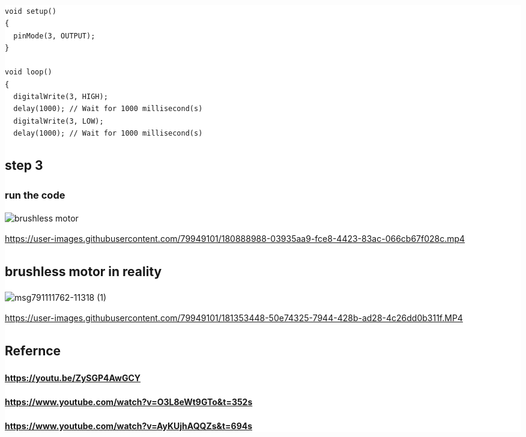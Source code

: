 ```
void setup()
{
  pinMode(3, OUTPUT);
}

void loop()
{
  digitalWrite(3, HIGH);
  delay(1000); // Wait for 1000 millisecond(s)
  digitalWrite(3, LOW);
  delay(1000); // Wait for 1000 millisecond(s)
```
## step 3
### run the code
![brushless motor](https://user-images.githubusercontent.com/79949101/180888199-85f5e772-3cee-4d13-886d-84f9971d429b.jpg)

https://user-images.githubusercontent.com/79949101/180888988-03935aa9-fce8-4423-83ac-066cb67f028c.mp4

## brushless motor in reality


![msg791111762-11318 (1)](https://user-images.githubusercontent.com/79949101/181353423-ca2bec6e-b4ab-42e5-86d6-160120f0feca.jpg)


https://user-images.githubusercontent.com/79949101/181353448-50e74325-7944-428b-ad28-4c26dd0b311f.MP4

## Refernce
#### https://youtu.be/ZySGP4AwGCY
 #### https://www.youtube.com/watch?v=O3L8eWt9GTo&t=352s
#### https://www.youtube.com/watch?v=AyKUjhAQQZs&t=694s

